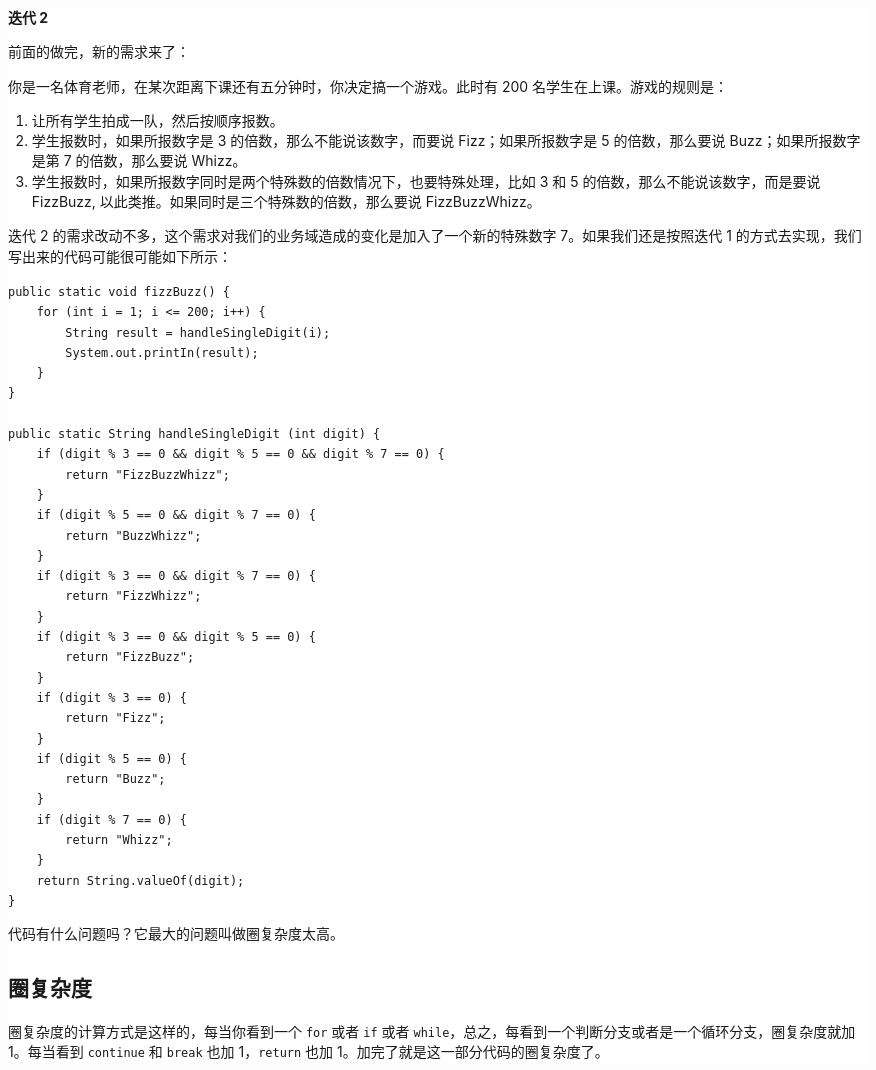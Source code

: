 
**迭代 2**

前面的做完，新的需求来了：

你是一名体育老师，在某次距离下课还有五分钟时，你决定搞一个游戏。此时有 200 名学生在上课。游戏的规则是：

1. 让所有学生拍成一队，然后按顺序报数。
2. 学生报数时，如果所报数字是 3 的倍数，那么不能说该数字，而要说 Fizz；如果所报数字是 5 的倍数，那么要说 Buzz；如果所报数字是第 7 的倍数，那么要说 Whizz。
3. 学生报数时，如果所报数字同时是两个特殊数的倍数情况下，也要特殊处理，比如 3 和 5 的倍数，那么不能说该数字，而是要说 FizzBuzz, 以此类推。如果同时是三个特殊数的倍数，那么要说 FizzBuzzWhizz。

迭代 2 的需求改动不多，这个需求对我们的业务域造成的变化是加入了一个新的特殊数字 7。如果我们还是按照迭代 1 的方式去实现，我们写出来的代码可能很可能如下所示：

```java{10, 13, 16, 19, 22, 25, 28, 30}
public static void fizzBuzz() {
    for (int i = 1; i <= 200; i++) {
        String result = handleSingleDigit(i);
        System.out.printIn(result);
    }
}

public static String handleSingleDigit (int digit) {
    if (digit % 3 == 0 && digit % 5 == 0 && digit % 7 == 0) {
        return "FizzBuzzWhizz";
    }
    if (digit % 5 == 0 && digit % 7 == 0) {
        return "BuzzWhizz";
    }
    if (digit % 3 == 0 && digit % 7 == 0) {
        return "FizzWhizz";
    }
    if (digit % 3 == 0 && digit % 5 == 0) {
        return "FizzBuzz";
    }
    if (digit % 3 == 0) {
        return "Fizz";
    }
    if (digit % 5 == 0) {
        return "Buzz";
    }
    if (digit % 7 == 0) {
        return "Whizz";
    }
    return String.valueOf(digit);
}
```

代码有什么问题吗？它最大的问题叫做圈复杂度太高。

## **圈复杂度**

圈复杂度的计算方式是这样的，每当你看到一个 `for` 或者 `if` 或者 `while`，总之，每看到一个判断分支或者是一个循环分支，圈复杂度就加 1。每当看到 `continue` 和 `break` 也加 1，`return` 也加 1。加完了就是这一部分代码的圈复杂度了。
